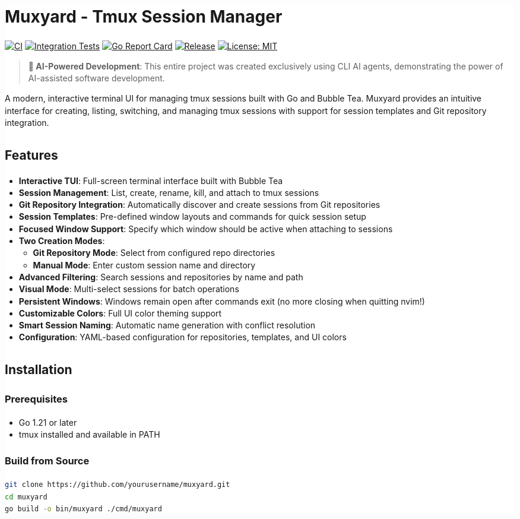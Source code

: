 # Muxyard - Tmux Session Manager

[![CI](https://github.com/rubenhesselink/muxyard/workflows/CI/badge.svg)](https://github.com/rubenhesselink/muxyard/actions?query=workflow%3ACI)
[![Integration Tests](https://github.com/rubenhesselink/muxyard/workflows/Integration%20Tests/badge.svg)](https://github.com/rubenhesselink/muxyard/actions?query=workflow%3A%22Integration+Tests%22)
[![Go Report Card](https://goreportcard.com/badge/github.com/rubenhesselink/muxyard)](https://goreportcard.com/report/github.com/rubenhesselink/muxyard)
[![Release](https://img.shields.io/github/release/rubenhesselink/muxyard.svg)](https://github.com/rubenhesselink/muxyard/releases/latest)
[![License: MIT](https://img.shields.io/badge/License-MIT-yellow.svg)](https://opensource.org/licenses/MIT)

> **🤖 AI-Powered Development**: This entire project was created exclusively using CLI AI agents, demonstrating the power of AI-assisted software development.

A modern, interactive terminal UI for managing tmux sessions built with Go and Bubble Tea. Muxyard provides an intuitive interface for creating, listing, switching, and managing tmux sessions with support for session templates and Git repository integration.

## Features

- **Interactive TUI**: Full-screen terminal interface built with Bubble Tea
- **Session Management**: List, create, rename, kill, and attach to tmux sessions
- **Git Repository Integration**: Automatically discover and create sessions from Git repositories
- **Session Templates**: Pre-defined window layouts and commands for quick session setup
- **Focused Window Support**: Specify which window should be active when attaching to sessions
- **Two Creation Modes**:
  - **Git Repository Mode**: Select from configured repo directories
  - **Manual Mode**: Enter custom session name and directory
- **Advanced Filtering**: Search sessions and repositories by name and path
- **Visual Mode**: Multi-select sessions for batch operations
- **Persistent Windows**: Windows remain open after commands exit (no more closing when quitting nvim!)
- **Customizable Colors**: Full UI color theming support
- **Smart Session Naming**: Automatic name generation with conflict resolution
- **Configuration**: YAML-based configuration for repositories, templates, and UI colors

## Installation

### Prerequisites

- Go 1.21 or later
- tmux installed and available in PATH

### Build from Source

```bash
git clone https://github.com/yourusername/muxyard.git
cd muxyard
go build -o bin/muxyard ./cmd/muxyard
```
